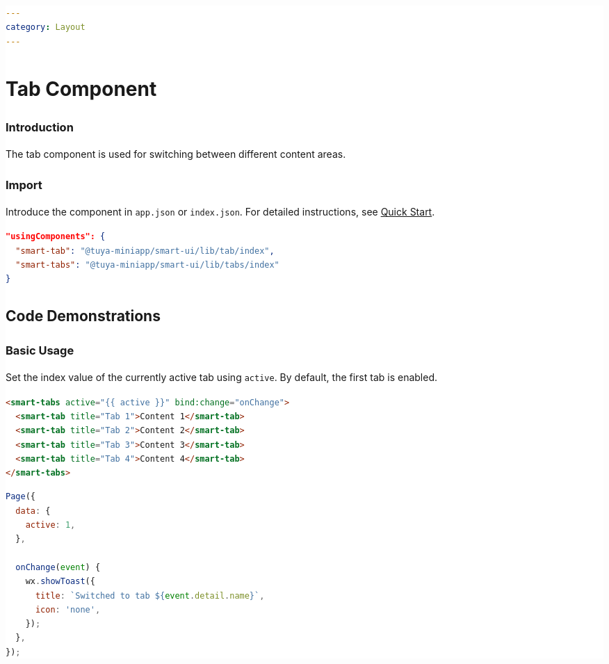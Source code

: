```yaml
---
category: Layout
---
```


# Tab Component

### Introduction

The tab component is used for switching between different content areas.

### Import

Introduce the component in `app.json` or `index.json`. For detailed instructions, see [Quick Start](/material/smartui?comId=help-getting-started&appType=miniapp).

```json
"usingComponents": {
  "smart-tab": "@tuya-miniapp/smart-ui/lib/tab/index",
  "smart-tabs": "@tuya-miniapp/smart-ui/lib/tabs/index"
}
```

## Code Demonstrations

### Basic Usage

Set the index value of the currently active tab using `active`. By default, the first tab is enabled.

```html
<smart-tabs active="{{ active }}" bind:change="onChange">
  <smart-tab title="Tab 1">Content 1</smart-tab>
  <smart-tab title="Tab 2">Content 2</smart-tab>
  <smart-tab title="Tab 3">Content 3</smart-tab>
  <smart-tab title="Tab 4">Content 4</smart-tab>
</smart-tabs>
```

```js
Page({
  data: {
    active: 1,
  },

  onChange(event) {
    wx.showToast({
      title: `Switched to tab ${event.detail.name}`,
      icon: 'none',
    });
  },
});
```
